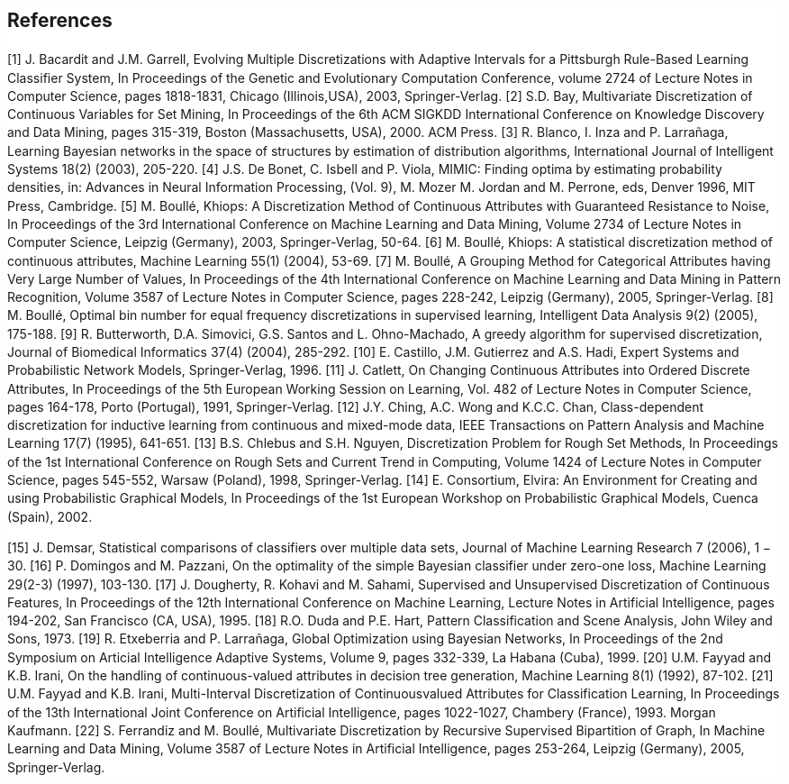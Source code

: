 ## References

[1] J. Bacardit and J.M. Garrell, Evolving Multiple Discretizations with Adaptive Intervals for a Pittsburgh Rule-Based Learning Classifier System, In Proceedings of the Genetic and Evolutionary Computation Conference, volume 2724 of Lecture Notes in Computer Science, pages 1818-1831, Chicago (Illinois,USA), 2003, Springer-Verlag.
[2] S.D. Bay, Multivariate Discretization of Continuous Variables for Set Mining, In Proceedings of the 6th ACM SIGKDD International Conference on Knowledge Discovery and Data Mining, pages 315-319, Boston (Massachusetts, USA), 2000. ACM Press.
[3] R. Blanco, I. Inza and P. Larrañaga, Learning Bayesian networks in the space of structures by estimation of distribution algorithms, International Journal of Intelligent Systems 18(2) (2003), 205-220.
[4] J.S. De Bonet, C. Isbell and P. Viola, MIMIC: Finding optima by estimating probability densities, in: Advances in Neural Information Processing, (Vol. 9), M. Mozer M. Jordan and M. Perrone, eds, Denver 1996, MIT Press, Cambridge.
[5] M. Boullé, Khiops: A Discretization Method of Continuous Attributes with Guaranteed Resistance to Noise, In Proceedings of the 3rd International Conference on Machine Learning and Data Mining, Volume 2734 of Lecture Notes in Computer Science, Leipzig (Germany), 2003, Springer-Verlag, 50-64.
[6] M. Boullé, Khiops: A statistical discretization method of continuous attributes, Machine Learning 55(1) (2004), 53-69.
[7] M. Boullé, A Grouping Method for Categorical Attributes having Very Large Number of Values, In Proceedings of the 4th International Conference on Machine Learning and Data Mining in Pattern Recognition, Volume 3587 of Lecture Notes in Computer Science, pages 228-242, Leipzig (Germany), 2005, Springer-Verlag.
[8] M. Boullé, Optimal bin number for equal frequency discretizations in supervised learning, Intelligent Data Analysis 9(2) (2005), 175-188.
[9] R. Butterworth, D.A. Simovici, G.S. Santos and L. Ohno-Machado, A greedy algorithm for supervised discretization, Journal of Biomedical Informatics 37(4) (2004), 285-292.
[10] E. Castillo, J.M. Gutierrez and A.S. Hadi, Expert Systems and Probabilistic Network Models, Springer-Verlag, 1996.
[11] J. Catlett, On Changing Continuous Attributes into Ordered Discrete Attributes, In Proceedings of the 5th European Working Session on Learning, Vol. 482 of Lecture Notes in Computer Science, pages 164-178, Porto (Portugal), 1991, Springer-Verlag.
[12] J.Y. Ching, A.C. Wong and K.C.C. Chan, Class-dependent discretization for inductive learning from continuous and mixed-mode data, IEEE Transactions on Pattern Analysis and Machine Learning 17(7) (1995), 641-651.
[13] B.S. Chlebus and S.H. Nguyen, Discretization Problem for Rough Set Methods, In Proceedings of the 1st International Conference on Rough Sets and Current Trend in Computing, Volume 1424 of Lecture Notes in Computer Science, pages 545-552, Warsaw (Poland), 1998, Springer-Verlag.
[14] E. Consortium, Elvira: An Environment for Creating and using Probabilistic Graphical Models, In Proceedings of the 1st European Workshop on Probabilistic Graphical Models, Cuenca (Spain), 2002.

[15] J. Demsar, Statistical comparisons of classifiers over multiple data sets, Journal of Machine Learning Research 7 (2006), $1-30$.
[16] P. Domingos and M. Pazzani, On the optimality of the simple Bayesian classifier under zero-one loss, Machine Learning 29(2-3) (1997), 103-130.
[17] J. Dougherty, R. Kohavi and M. Sahami, Supervised and Unsupervised Discretization of Continuous Features, In Proceedings of the 12th International Conference on Machine Learning, Lecture Notes in Artificial Intelligence, pages 194-202, San Francisco (CA, USA), 1995.
[18] R.O. Duda and P.E. Hart, Pattern Classification and Scene Analysis, John Wiley and Sons, 1973.
[19] R. Etxeberria and P. Larrañaga, Global Optimization using Bayesian Networks, In Proceedings of the 2nd Symposium on Articial Intelligence Adaptive Systems, Volume 9, pages 332-339, La Habana (Cuba), 1999.
[20] U.M. Fayyad and K.B. Irani, On the handling of continuous-valued attributes in decision tree generation, Machine Learning 8(1) (1992), 87-102.
[21] U.M. Fayyad and K.B. Irani, Multi-Interval Discretization of Continuousvalued Attributes for Classification Learning, In Proceedings of the 13th International Joint Conference on Artificial Intelligence, pages 1022-1027, Chambery (France), 1993. Morgan Kaufmann.
[22] S. Ferrandiz and M. Boullé, Multivariate Discretization by Recursive Supervised Bipartition of Graph, In Machine Learning and Data Mining, Volume 3587 of Lecture Notes in Artificial Intelligence, pages 253-264, Leipzig (Germany), 2005, Springer-Verlag.

[^0]:    *Corresponding author. Tel.: +34 943018000; Fax: +34 943015590; E-mail: josehuis.flores@si.ehu.es.